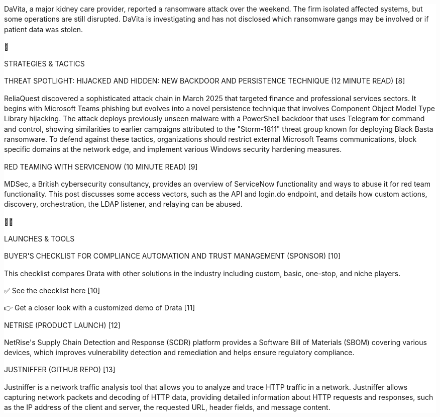  DaVita, a major kidney care provider, reported a ransomware attack
over the weekend. The firm isolated affected systems, but some
operations are still disrupted. DaVita is investigating and has not
disclosed which ransomware gangs may be involved or if patient data
was stolen. 

🧠 

STRATEGIES & TACTICS

 THREAT SPOTLIGHT: HIJACKED AND HIDDEN: NEW BACKDOOR AND PERSISTENCE
TECHNIQUE (12 MINUTE READ) [8] 

 ReliaQuest discovered a sophisticated attack chain in March 2025 that
targeted finance and professional services sectors. It begins with
Microsoft Teams phishing but evolves into a novel persistence
technique that involves Component Object Model Type Library hijacking.
The attack deploys previously unseen malware with a PowerShell
backdoor that uses Telegram for command and control, showing
similarities to earlier campaigns attributed to the "Storm-1811"
threat group known for deploying Black Basta ransomware. To defend
against these tactics, organizations should restrict external
Microsoft Teams communications, block specific domains at the network
edge, and implement various Windows security hardening measures. 

 RED TEAMING WITH SERVICENOW (10 MINUTE READ) [9] 

 MDSec, a British cybersecurity consultancy, provides an overview of
ServiceNow functionality and ways to abuse it for red team
functionality. This post discusses some access vectors, such as the
API and login.do endpoint, and details how custom actions, discovery,
orchestration, the LDAP listener, and relaying can be abused. 

🧑‍💻 

LAUNCHES & TOOLS

 BUYER'S CHECKLIST FOR COMPLIANCE AUTOMATION AND TRUST MANAGEMENT
(SPONSOR) [10] 

 This checklist compares Drata with other solutions in the industry
including custom, basic, one-stop, and niche players.

✅ See the checklist here [10]

👉 Get a closer look with a customized demo of Drata [11]

 NETRISE (PRODUCT LAUNCH) [12] 

 NetRise's Supply Chain Detection and Response (SCDR) platform
provides a Software Bill of Materials (SBOM) covering various devices,
which improves vulnerability detection and remediation and helps
ensure regulatory compliance. 

 JUSTNIFFER (GITHUB REPO) [13] 

 Justniffer is a network traffic analysis tool that allows you to
analyze and trace HTTP traffic in a network. Justniffer allows
capturing network packets and decoding of HTTP data, providing
detailed information about HTTP requests and responses, such as the IP
address of the client and server, the requested URL, header fields,
and message content. 
